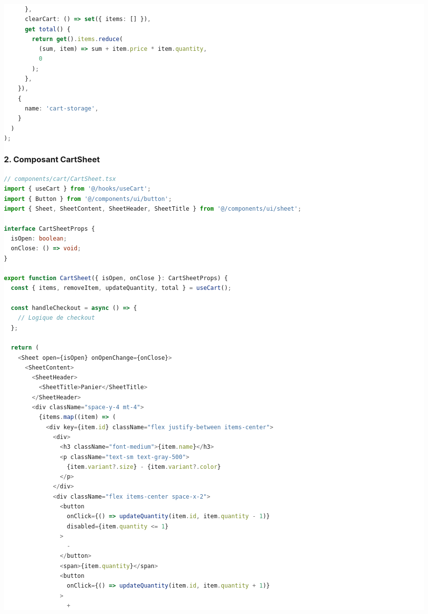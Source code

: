 ```typescript
      },
      clearCart: () => set({ items: [] }),
      get total() {
        return get().items.reduce(
          (sum, item) => sum + item.price * item.quantity,
          0
        );
      },
    }),
    {
      name: 'cart-storage',
    }
  )
);
```

### 2. Composant CartSheet

```typescript
// components/cart/CartSheet.tsx
import { useCart } from '@/hooks/useCart';
import { Button } from '@/components/ui/button';
import { Sheet, SheetContent, SheetHeader, SheetTitle } from '@/components/ui/sheet';

interface CartSheetProps {
  isOpen: boolean;
  onClose: () => void;
}

export function CartSheet({ isOpen, onClose }: CartSheetProps) {
  const { items, removeItem, updateQuantity, total } = useCart();

  const handleCheckout = async () => {
    // Logique de checkout
  };

  return (
    <Sheet open={isOpen} onOpenChange={onClose}>
      <SheetContent>
        <SheetHeader>
          <SheetTitle>Panier</SheetTitle>
        </SheetHeader>
        <div className="space-y-4 mt-4">
          {items.map((item) => (
            <div key={item.id} className="flex justify-between items-center">
              <div>
                <h3 className="font-medium">{item.name}</h3>
                <p className="text-sm text-gray-500">
                  {item.variant?.size} - {item.variant?.color}
                </p>
              </div>
              <div className="flex items-center space-x-2">
                <button
                  onClick={() => updateQuantity(item.id, item.quantity - 1)}
                  disabled={item.quantity <= 1}
                >
                  -
                </button>
                <span>{item.quantity}</span>
                <button
                  onClick={() => updateQuantity(item.id, item.quantity + 1)}
                >
                  +
```